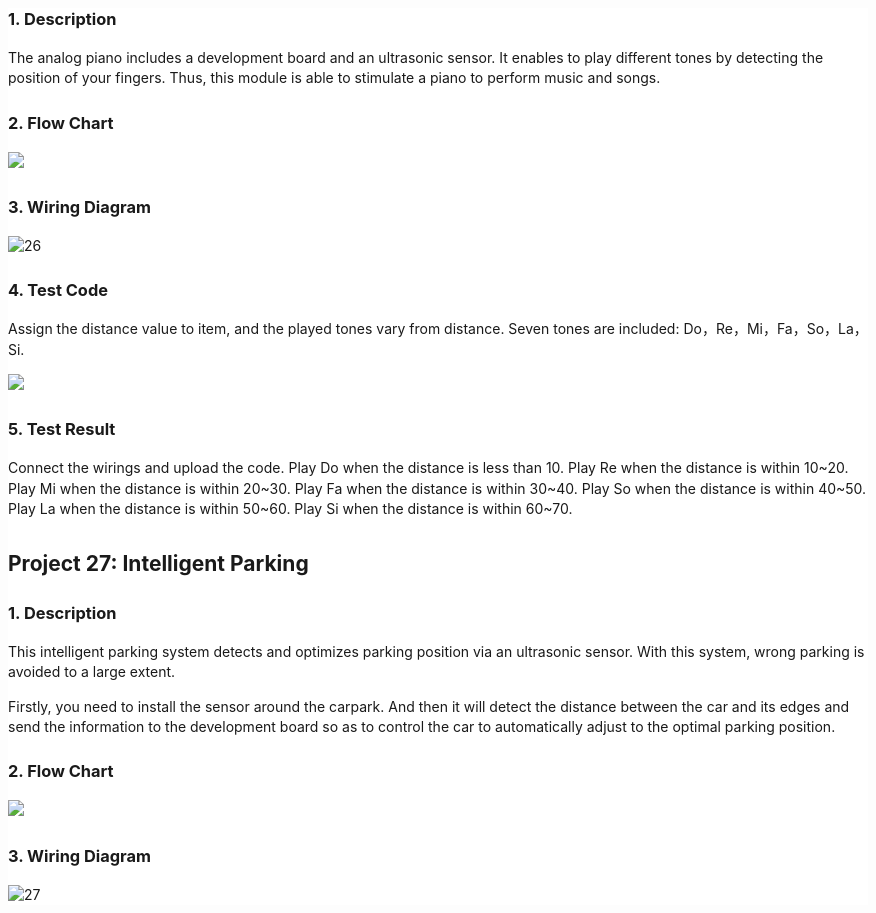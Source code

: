 ### **1. Description**

The analog piano includes a development board and an ultrasonic sensor. It enables to play different tones by detecting the position of your fingers. Thus, this module is able to stimulate a piano to perform music and songs. 

### **2. Flow Chart**

![](./media/1682048589741-20.png)

### **3. Wiring Diagram**

![26](./media/26-1682043223469-16.jpg)

### **4. Test Code**

Assign the distance value to item, and the played tones vary from distance. Seven tones are included: Do，Re，Mi，Fa，So，La，Si.

![](./media/26-1682047748539-18.png)

### **5. Test Result**

Connect the wirings and upload the code. 
Play Do when the distance is less than 10. 
Play Re when the distance is within 10~20. 
Play Mi when the distance is within 20~30. 
Play Fa when the distance is within 30~40. 
Play So when the distance is within 40~50. 
Play La when the distance is within 50~60. 
Play Si when the distance is within 60~70. 



## **Project 27: Intelligent Parking**

### **1. Description**
This intelligent parking system detects and optimizes parking position via an ultrasonic sensor. With this system, wrong parking is avoided to a large extent. 

Firstly, you need to install the sensor around the carpark. And then it will detect the distance between the car and its edges and send the information to the development board so as to control the car to automatically adjust to the optimal parking position.

### **2.  Flow Chart**

![](./media/1680229216797-14.png)

### **3. Wiring Diagram**

![27](./media/27-1682055906974-24.jpg)

